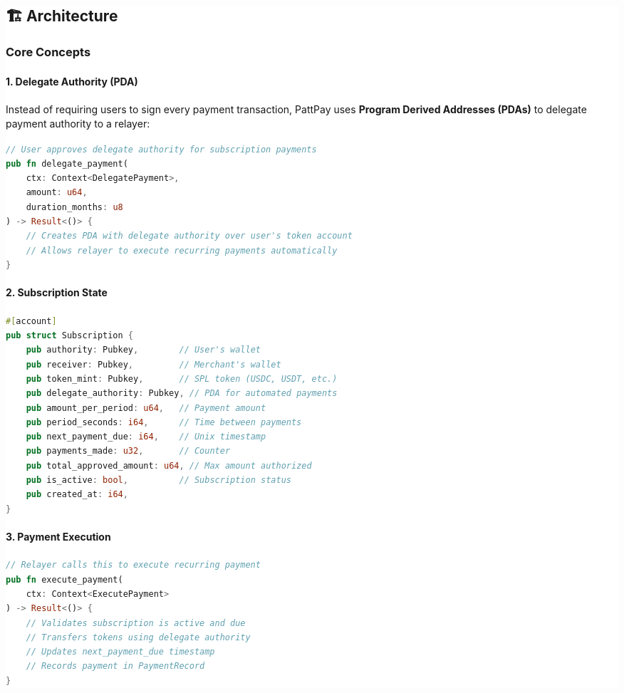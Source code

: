 ## 🏗️ Architecture

### Core Concepts

#### 1. Delegate Authority (PDA)

Instead of requiring users to sign every payment transaction, PattPay uses **Program Derived Addresses (PDAs)** to delegate payment authority to a relayer:

```rust
// User approves delegate authority for subscription payments
pub fn delegate_payment(
    ctx: Context<DelegatePayment>,
    amount: u64,
    duration_months: u8
) -> Result<()> {
    // Creates PDA with delegate authority over user's token account
    // Allows relayer to execute recurring payments automatically
}
```

#### 2. Subscription State

```rust
#[account]
pub struct Subscription {
    pub authority: Pubkey,        // User's wallet
    pub receiver: Pubkey,         // Merchant's wallet
    pub token_mint: Pubkey,       // SPL token (USDC, USDT, etc.)
    pub delegate_authority: Pubkey, // PDA for automated payments
    pub amount_per_period: u64,   // Payment amount
    pub period_seconds: i64,      // Time between payments
    pub next_payment_due: i64,    // Unix timestamp
    pub payments_made: u32,       // Counter
    pub total_approved_amount: u64, // Max amount authorized
    pub is_active: bool,          // Subscription status
    pub created_at: i64,
}
```

#### 3. Payment Execution

```rust
// Relayer calls this to execute recurring payment
pub fn execute_payment(
    ctx: Context<ExecutePayment>
) -> Result<()> {
    // Validates subscription is active and due
    // Transfers tokens using delegate authority
    // Updates next_payment_due timestamp
    // Records payment in PaymentRecord
}
```
